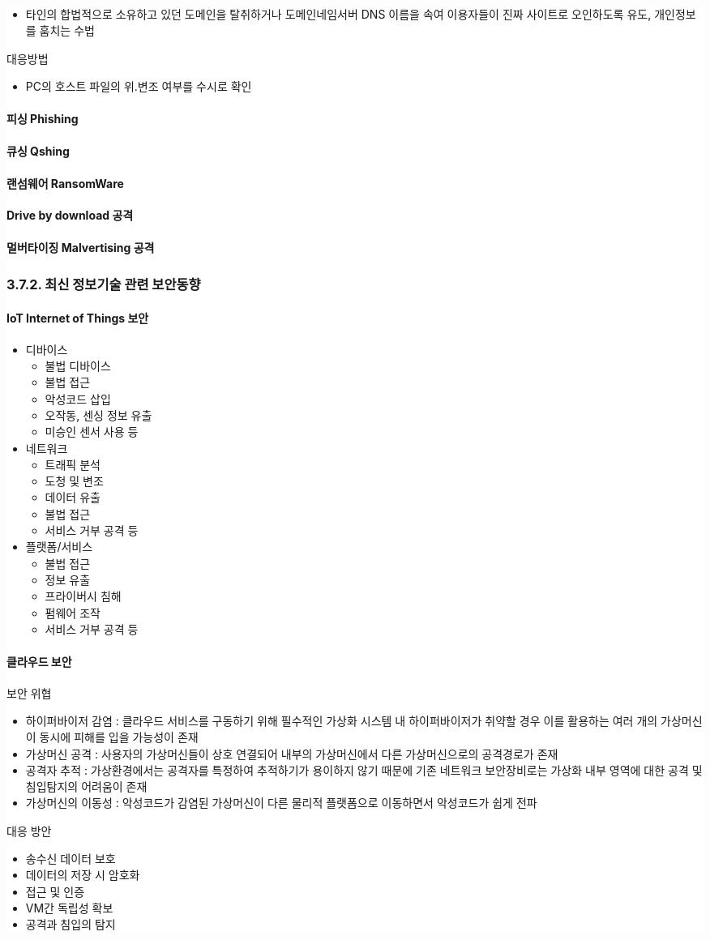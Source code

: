 - 타인의 합법적으로 소유하고 있던 도메인을 탈취하거나 도메인네임서버 DNS 이름을 속여 이용자들이 진짜 사이트로 오인하도록 유도, 개인정보를 훔치는 수법

대응방법

- PC의 호스트 파일의 위.변조 여부를 수시로 확인

#### 피싱 Phishing

#### 큐싱 Qshing

#### 랜섬웨어 RansomWare

#### Drive by download 공격

#### 멀버타이징 Malvertising 공격

### 3.7.2. 최신 정보기술 관련 보안동향

#### IoT Internet of Things 보안

- 디바이스
  - 불법 디바이스
  - 불법 접근
  - 악성코드 삽입
  - 오작동, 센싱 정보 유출
  - 미승인 센서 사용 등
- 네트워크
  - 트래픽 분석
  - 도청 및 변조
  - 데이터 유출
  - 불법 접근
  - 서비스 거부 공격 등
- 플랫폼/서비스
  - 불법 접근
  - 정보 유출
  - 프라이버시 침해
  - 펌웨어 조작
  - 서비스 거부 공격 등

#### 클라우드 보안

보안 위협

- 하이퍼바이저 감염 : 클라우드 서비스를 구동하기 위해 필수적인 가상화 시스템 내 하이퍼바이저가 취약할 경우 이를 활용하는 여러 개의 가상머신이 동시에 피해를 입을 가능성이 존재
- 가상머신 공격 : 사용자의 가상머신들이 상호 연결되어 내부의 가상머신에서 다른 가상머신으로의 공격경로가 존재
- 공격자 추적 : 가상환경에서는 공격자를 특정하여 추적하기가 용이하지 않기 때문에 기존 네트워크 보안장비로는 가상화 내부 영역에 대한 공격 및 침입탐지의 어려움이 존재
- 가상머신의 이동성 : 악성코드가 감염된 가상머신이 다른 물리적 플랫폼으로 이동하면서 악성코드가 쉽게 전파

대응 방안

- 송수신 데이터 보호
- 데이터의 저장 시 암호화
- 접근 및 인증
- VM간 독립성 확보
- 공격과 침입의 탐지
